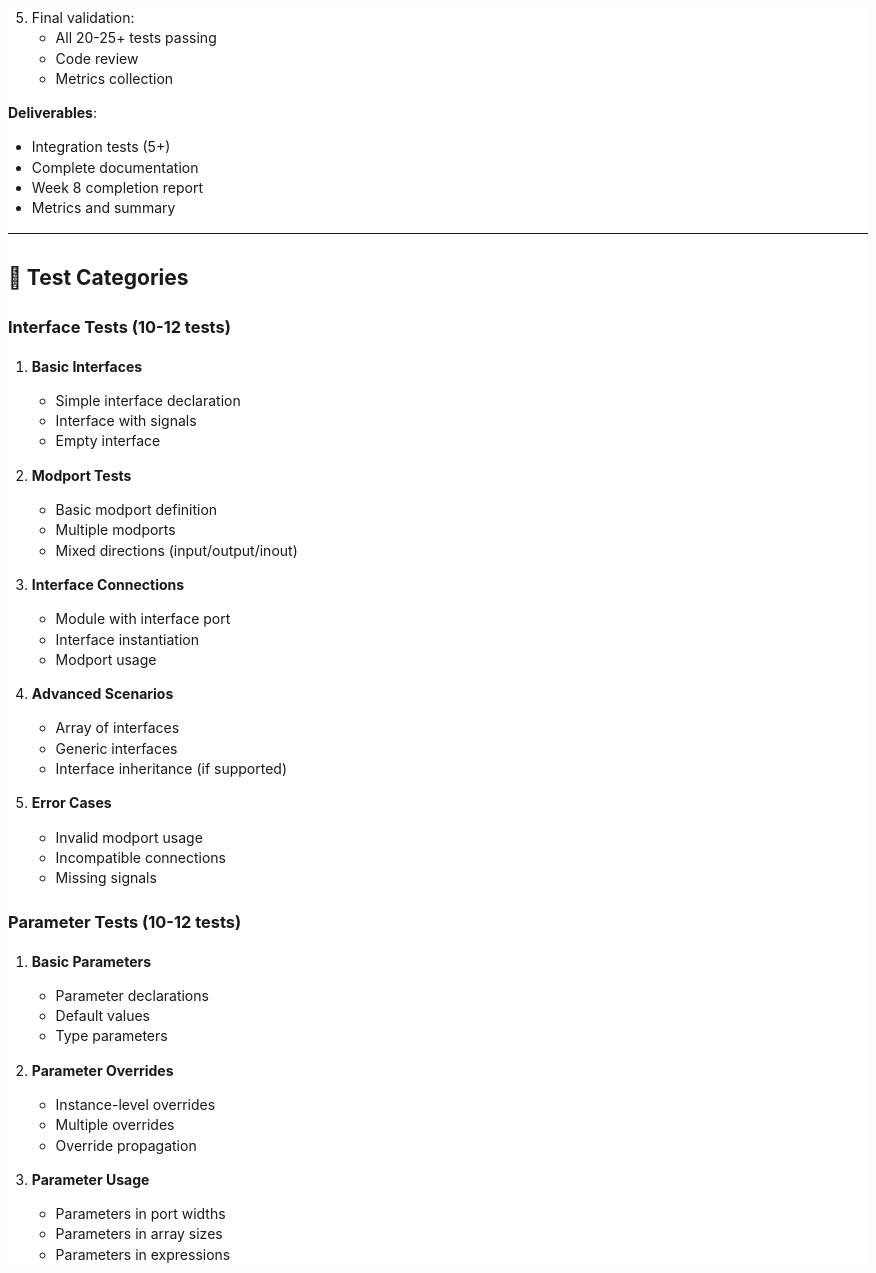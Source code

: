5. Final validation:
   - All 20-25+ tests passing
   - Code review
   - Metrics collection

**Deliverables**:
- Integration tests (5+)
- Complete documentation
- Week 8 completion report
- Metrics and summary

---

## 🧪 Test Categories

### Interface Tests (10-12 tests)
1. **Basic Interfaces**
   - Simple interface declaration
   - Interface with signals
   - Empty interface

2. **Modport Tests**
   - Basic modport definition
   - Multiple modports
   - Mixed directions (input/output/inout)

3. **Interface Connections**
   - Module with interface port
   - Interface instantiation
   - Modport usage

4. **Advanced Scenarios**
   - Array of interfaces
   - Generic interfaces
   - Interface inheritance (if supported)

5. **Error Cases**
   - Invalid modport usage
   - Incompatible connections
   - Missing signals

### Parameter Tests (10-12 tests)
1. **Basic Parameters**
   - Parameter declarations
   - Default values
   - Type parameters

2. **Parameter Overrides**
   - Instance-level overrides
   - Multiple overrides
   - Override propagation

3. **Parameter Usage**
   - Parameters in port widths
   - Parameters in array sizes
   - Parameters in expressions
